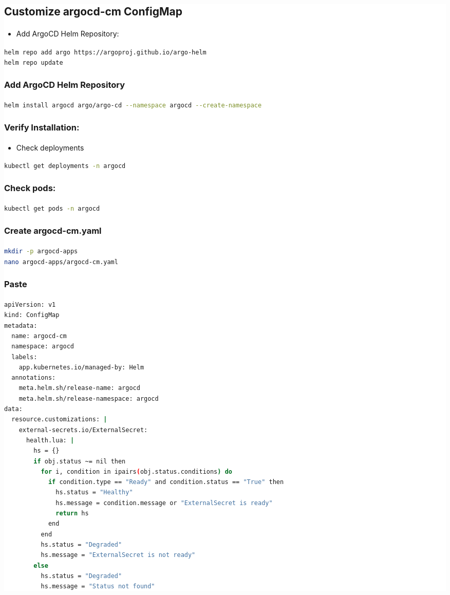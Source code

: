 


## Customize argocd-cm ConfigMap

- Add ArgoCD Helm Repository:
```bash
helm repo add argo https://argoproj.github.io/argo-helm
helm repo update
```

### Add ArgoCD Helm Repository
```bash
helm install argocd argo/argo-cd --namespace argocd --create-namespace
```


### Verify Installation:

- Check deployments
```bash
kubectl get deployments -n argocd
```

### Check pods:
```bash
kubectl get pods -n argocd
```


### Create argocd-cm.yaml
```bash
mkdir -p argocd-apps
nano argocd-apps/argocd-cm.yaml
```


### Paste
```bash
apiVersion: v1
kind: ConfigMap
metadata:
  name: argocd-cm
  namespace: argocd
  labels:
    app.kubernetes.io/managed-by: Helm
  annotations:
    meta.helm.sh/release-name: argocd
    meta.helm.sh/release-namespace: argocd
data:
  resource.customizations: |
    external-secrets.io/ExternalSecret:
      health.lua: |
        hs = {}
        if obj.status ~= nil then
          for i, condition in ipairs(obj.status.conditions) do
            if condition.type == "Ready" and condition.status == "True" then
              hs.status = "Healthy"
              hs.message = condition.message or "ExternalSecret is ready"
              return hs
            end
          end
          hs.status = "Degraded"
          hs.message = "ExternalSecret is not ready"
        else
          hs.status = "Degraded"
          hs.message = "Status not found"
```